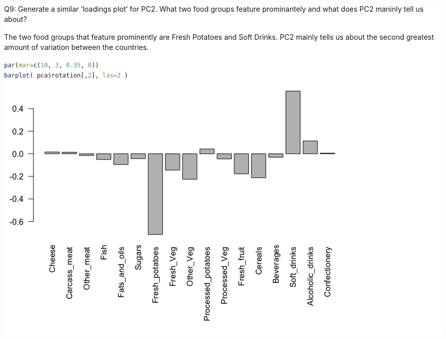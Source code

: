 Q9: Generate a similar ‘loadings plot’ for PC2. What two food groups
feature prominantely and what does PC2 maninly tell us about?

The two food groups that feature prominently are Fresh Potatoes and Soft
Drinks. PC2 mainly tells us about the second greatest amount of
variation between the countries.

``` r
par(mar=c(10, 3, 0.35, 0))
barplot( pca$rotation[,2], las=2 )
```

![](Class07_files/figure-commonmark/unnamed-chunk-35-1.png)
